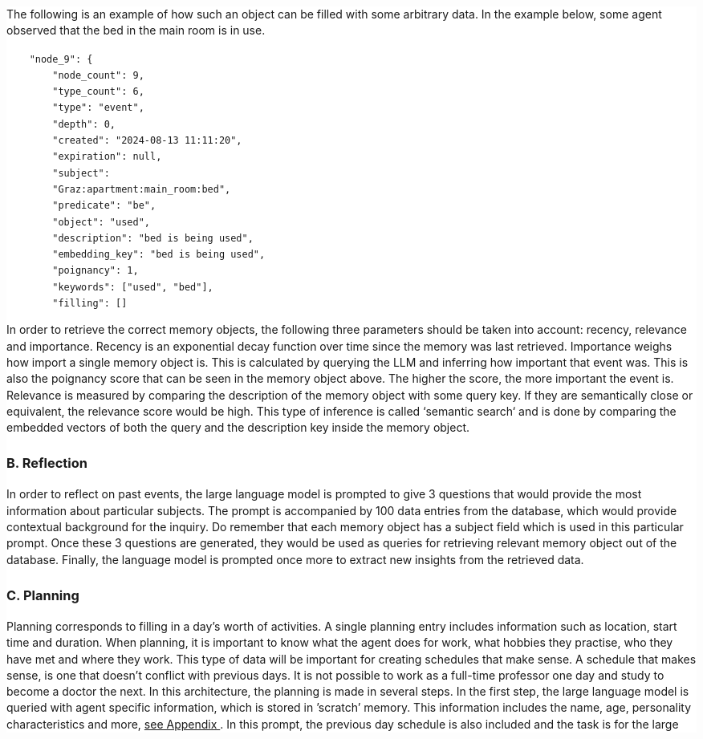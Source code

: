 The following is an example of how such an object can be filled with
some arbitrary data. In the example below, some agent observed that the
bed in the main room is in use.

```
    "node_9": {
    	"node_count": 9,
    	"type_count": 6,
    	"type": "event",
    	"depth": 0,
    	"created": "2024-08-13 11:11:20",
    	"expiration": null,
    	"subject":
        "Graz:apartment:main_room:bed",
    	"predicate": "be",
    	"object": "used",
    	"description": "bed is being used",
    	"embedding_key": "bed is being used",
    	"poignancy": 1,
    	"keywords": ["used", "bed"],
    	"filling": []
```

In order to retrieve the correct memory objects, the following three
parameters should be taken into account: recency, relevance and
importance. Recency is an exponential decay function over time since the
memory was last retrieved. Importance weighs how import a single memory
object is. This is calculated by querying the LLM and inferring how
important that event was. This is also the poignancy score that can be
seen in the memory object above. The higher the score, the more
important the event is. Relevance is measured by comparing the
description of the memory object with some query key. If they are
semantically close or equivalent, the relevance score would be high.
This type of inference is called ‘semantic search‘ and is done by
comparing the embedded vectors of both the query and the description key
inside the memory object.

### B. Reflection

In order to reflect on past events, the large language model is prompted
to give 3 questions that would provide the most information about
particular subjects. The prompt is accompanied by 100 data entries from
the database, which would provide contextual background for the inquiry.
Do remember that each memory object has a subject field which is used in
this particular prompt. Once these 3 questions are generated, they would
be used as queries for retrieving relevant memory object out of the
database. Finally, the language model is prompted once more to extract
new insights from the retrieved data.

### C. Planning

Planning corresponds to filling in a day’s worth of activities. A single
planning entry includes information such as location, start time and
duration. When planning, it is important to know what the agent does for
work, what hobbies they practise, who they have met and where they work.
This type of data will be important for creating schedules that make
sense. A schedule that makes sense, is one that doesn’t conflict with
previous days. It is not possible to work as a full-time professor one
day and study to become a doctor the next. In this architecture, the
planning is made in several steps. In the first step, the large language
model is queried with agent specific information, which is stored in
’scratch’ memory. This information includes the name, age, personality
characteristics and more, <a href="#sec:Appendix"> see Appendix
</a>. In this prompt, the
previous day schedule is also included and the task is for the large

[^2]: By the time of writing this paper, v3 replaced v2.